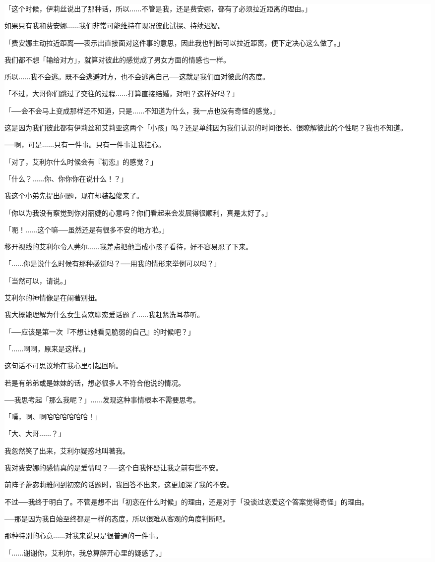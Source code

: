 「这个时候，伊莉丝说出了那种话，所以……不管是我，还是费安娜，都有了必须拉近距离的理由。」

如果只有我和费安娜……我们非常可能维持在现况彼此试探、持续迟疑。

「费安娜主动拉近距离──表示出直接面对这件事的意思，因此我也判断可以拉近距离，便下定决心这么做了。」

我们都不想「输给对方」，就算对彼此的感觉成了男女方面的情感也一样。

所以……我不会逃。既不会逃避对方，也不会逃离自己──这就是我们面对彼此的态度。

「不过，大哥你们跳过了交往的过程……打算直接结婚，对吧？这样好吗？」

「──会不会马上变成那样还不知道，只是……不知道为什么，我一点也没有奇怪的感觉。」

这是因为我们彼此都有伊莉丝和艾莉亚这两个「小孩」吗？还是单纯因为我们认识的时间很长、很瞭解彼此的个性呢？我也不知道。

──啊，可是……只有一件事。只有一件事让我挂心。

「对了，艾利尔什么时候会有『初恋』的感觉？」

「什么？……你、你你你在说什么！？」

我这个小弟先提出问题，现在却装起傻来了。

「你以为我没有察觉到你对丽婕的心意吗？你们看起来会发展得很顺利，真是太好了。」

「呃！……这个嘛──虽然还是有很多不安的地方啦。」

移开视线的艾利尔令人莞尔……我差点把他当成小孩子看待，好不容易忍了下来。

「……你是说什么时候有那种感觉吗？──用我的情形来举例可以吗？」

「当然可以，请说。」

艾利尔的神情像是在闹著别扭。

我大概能理解为什么女生喜欢聊恋爱话题了……我赶紧洗耳恭听。

「──应该是第一次『不想让她看见脆弱的自己』的时候吧？」

「……啊啊，原来是这样。」

这句话不可思议地在我心里引起回响。

若是有弟弟或是妹妹的话，想必很多人不符合他说的情况。

──我思考起「那么我呢？」……发现这种事情根本不需要思考。

「噗，啊、啊哈哈哈哈哈哈！」

「大、大哥……？」

我忽然笑了出来，艾利尔疑惑地叫著我。

我对费安娜的感情真的是爱情吗？──这个自我怀疑让我之前有些不安。

前阵子蕾宓莉雅问到初恋的话题时，我回答不出来，这更加深了我的不安。

不过──我终于明白了。不管是想不出「初恋在什么时候」的理由，还是对于「没谈过恋爱这个答案觉得奇怪」的理由。

──那是因为我自始至终都是一样的态度，所以很难从客观的角度判断吧。

那种特别的心意……对我来说只是很普通的一件事。

「……谢谢你，艾利尔，我总算解开心里的疑惑了。」
